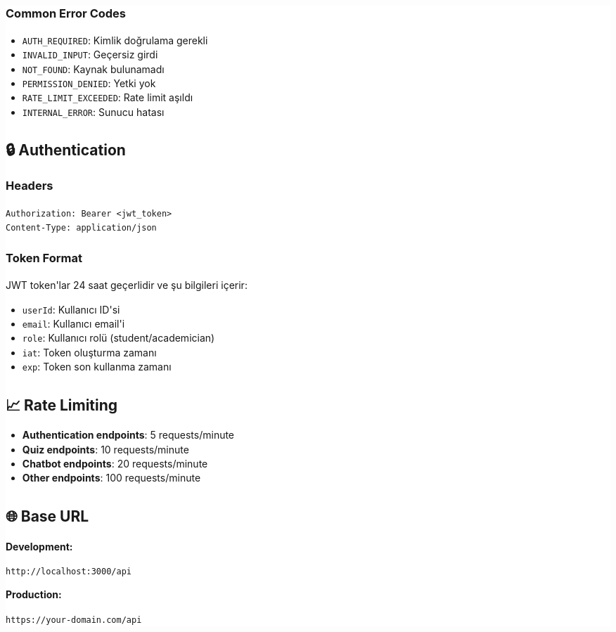 ### Common Error Codes
- `AUTH_REQUIRED`: Kimlik doğrulama gerekli
- `INVALID_INPUT`: Geçersiz girdi
- `NOT_FOUND`: Kaynak bulunamadı
- `PERMISSION_DENIED`: Yetki yok
- `RATE_LIMIT_EXCEEDED`: Rate limit aşıldı
- `INTERNAL_ERROR`: Sunucu hatası

## 🔒 Authentication

### Headers
```
Authorization: Bearer <jwt_token>
Content-Type: application/json
```

### Token Format
JWT token'lar 24 saat geçerlidir ve şu bilgileri içerir:
- `userId`: Kullanıcı ID'si
- `email`: Kullanıcı email'i
- `role`: Kullanıcı rolü (student/academician)
- `iat`: Token oluşturma zamanı
- `exp`: Token son kullanma zamanı

## 📈 Rate Limiting

- **Authentication endpoints**: 5 requests/minute
- **Quiz endpoints**: 10 requests/minute
- **Chatbot endpoints**: 20 requests/minute
- **Other endpoints**: 100 requests/minute

## 🌐 Base URL

**Development:**
```
http://localhost:3000/api
```

**Production:**
```
https://your-domain.com/api
``` 